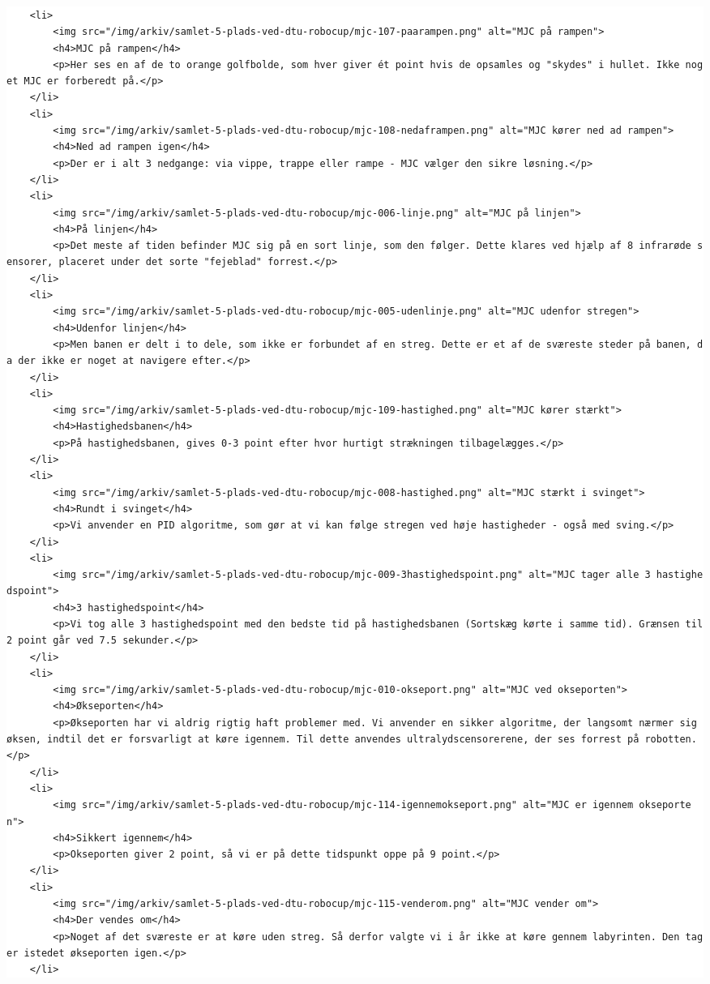         <li>
            <img src="/img/arkiv/samlet-5-plads-ved-dtu-robocup/mjc-107-paarampen.png" alt="MJC på rampen">
            <h4>MJC på rampen</h4>
            <p>Her ses en af de to orange golfbolde, som hver giver ét point hvis de opsamles og "skydes" i hullet. Ikke noget MJC er forberedt på.</p>
        </li>
        <li>
            <img src="/img/arkiv/samlet-5-plads-ved-dtu-robocup/mjc-108-nedaframpen.png" alt="MJC kører ned ad rampen">
            <h4>Ned ad rampen igen</h4>
            <p>Der er i alt 3 nedgange: via vippe, trappe eller rampe - MJC vælger den sikre løsning.</p>
        </li>
        <li>
            <img src="/img/arkiv/samlet-5-plads-ved-dtu-robocup/mjc-006-linje.png" alt="MJC på linjen">
            <h4>På linjen</h4>
            <p>Det meste af tiden befinder MJC sig på en sort linje, som den følger. Dette klares ved hjælp af 8 infrarøde sensorer, placeret under det sorte "fejeblad" forrest.</p>
        </li>
        <li>
            <img src="/img/arkiv/samlet-5-plads-ved-dtu-robocup/mjc-005-udenlinje.png" alt="MJC udenfor stregen">
            <h4>Udenfor linjen</h4>
            <p>Men banen er delt i to dele, som ikke er forbundet af en streg. Dette er et af de sværeste steder på banen, da der ikke er noget at navigere efter.</p>
        </li>
        <li>
            <img src="/img/arkiv/samlet-5-plads-ved-dtu-robocup/mjc-109-hastighed.png" alt="MJC kører stærkt">
            <h4>Hastighedsbanen</h4>
            <p>På hastighedsbanen, gives 0-3 point efter hvor hurtigt strækningen tilbagelægges.</p>
        </li>
        <li>
            <img src="/img/arkiv/samlet-5-plads-ved-dtu-robocup/mjc-008-hastighed.png" alt="MJC stærkt i svinget">
            <h4>Rundt i svinget</h4>
            <p>Vi anvender en PID algoritme, som gør at vi kan følge stregen ved høje hastigheder - også med sving.</p>
        </li>
        <li>
            <img src="/img/arkiv/samlet-5-plads-ved-dtu-robocup/mjc-009-3hastighedspoint.png" alt="MJC tager alle 3 hastighedspoint">
            <h4>3 hastighedspoint</h4>
            <p>Vi tog alle 3 hastighedspoint med den bedste tid på hastighedsbanen (Sortskæg kørte i samme tid). Grænsen til 2 point går ved 7.5 sekunder.</p>
        </li>
        <li>
            <img src="/img/arkiv/samlet-5-plads-ved-dtu-robocup/mjc-010-okseport.png" alt="MJC ved okseporten">
            <h4>Økseporten</h4>
            <p>Økseporten har vi aldrig rigtig haft problemer med. Vi anvender en sikker algoritme, der langsomt nærmer sig øksen, indtil det er forsvarligt at køre igennem. Til dette anvendes ultralydscensorerene, der ses forrest på robotten.</p>
        </li>
        <li>
            <img src="/img/arkiv/samlet-5-plads-ved-dtu-robocup/mjc-114-igennemokseport.png" alt="MJC er igennem okseporten">
            <h4>Sikkert igennem</h4>
            <p>Okseporten giver 2 point, så vi er på dette tidspunkt oppe på 9 point.</p>
        </li>
        <li>
            <img src="/img/arkiv/samlet-5-plads-ved-dtu-robocup/mjc-115-venderom.png" alt="MJC vender om">
            <h4>Der vendes om</h4>
            <p>Noget af det sværeste er at køre uden streg. Så derfor valgte vi i år ikke at køre gennem labyrinten. Den tager istedet økseporten igen.</p>
        </li>